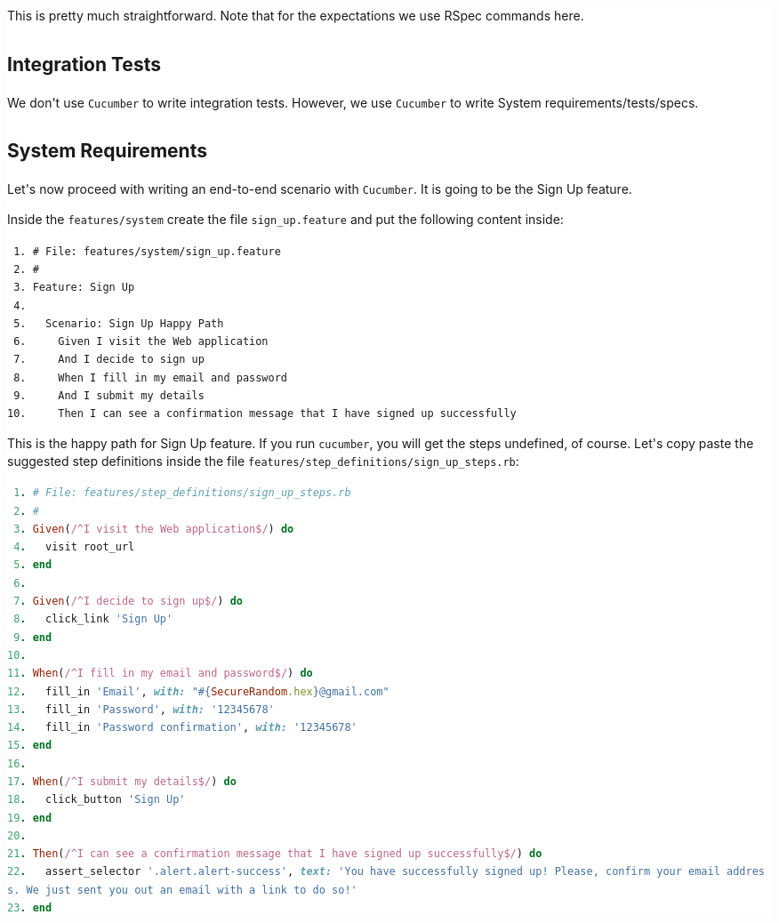 This is pretty much straightforward. Note that for the expectations we use RSpec commands here. 

## Integration Tests

We don't use `Cucumber` to write integration tests. However, we use `Cucumber` to write System requirements/tests/specs.

## System Requirements

Let's now proceed with writing an end-to-end scenario with `Cucumber`. It is going to be the Sign Up feature.

Inside the `features/system` create the file `sign_up.feature` and put the following content inside:

``` gherkin
 1. # File: features/system/sign_up.feature
 2. #
 3. Feature: Sign Up
 4. 
 5.   Scenario: Sign Up Happy Path
 6.     Given I visit the Web application
 7.     And I decide to sign up
 8.     When I fill in my email and password
 9.     And I submit my details
10.     Then I can see a confirmation message that I have signed up successfully
```

This is the happy path for Sign Up feature. If you run `cucumber`, you will get the steps undefined, of course. Let's
copy paste the suggested step definitions inside the file `features/step_definitions/sign_up_steps.rb`:

``` ruby
 1. # File: features/step_definitions/sign_up_steps.rb
 2. #
 3. Given(/^I visit the Web application$/) do
 4.   visit root_url
 5. end
 6. 
 7. Given(/^I decide to sign up$/) do
 8.   click_link 'Sign Up'
 9. end
10. 
11. When(/^I fill in my email and password$/) do
12.   fill_in 'Email', with: "#{SecureRandom.hex}@gmail.com"
13.   fill_in 'Password', with: '12345678'
14.   fill_in 'Password confirmation', with: '12345678'
15. end
16. 
17. When(/^I submit my details$/) do
18.   click_button 'Sign Up'
19. end
20. 
21. Then(/^I can see a confirmation message that I have signed up successfully$/) do
22.   assert_selector '.alert.alert-success', text: 'You have successfully signed up! Please, confirm your email address. We just sent you out an email with a link to do so!'
23. end
```
